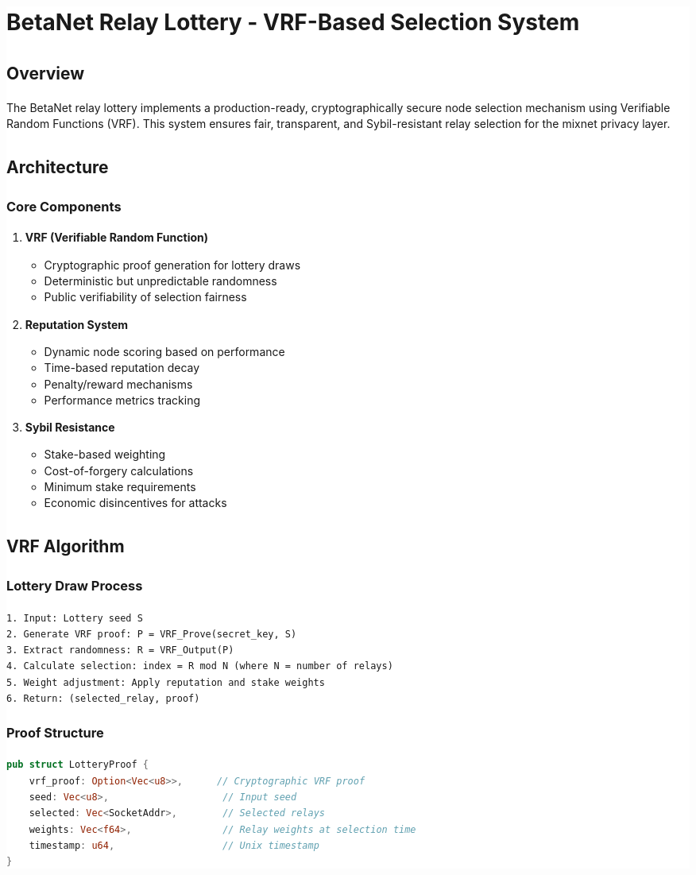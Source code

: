 # BetaNet Relay Lottery - VRF-Based Selection System

## Overview

The BetaNet relay lottery implements a production-ready, cryptographically secure node selection mechanism using Verifiable Random Functions (VRF). This system ensures fair, transparent, and Sybil-resistant relay selection for the mixnet privacy layer.

## Architecture

### Core Components

1. **VRF (Verifiable Random Function)**
   - Cryptographic proof generation for lottery draws
   - Deterministic but unpredictable randomness
   - Public verifiability of selection fairness

2. **Reputation System**
   - Dynamic node scoring based on performance
   - Time-based reputation decay
   - Penalty/reward mechanisms
   - Performance metrics tracking

3. **Sybil Resistance**
   - Stake-based weighting
   - Cost-of-forgery calculations
   - Minimum stake requirements
   - Economic disincentives for attacks

## VRF Algorithm

### Lottery Draw Process

```
1. Input: Lottery seed S
2. Generate VRF proof: P = VRF_Prove(secret_key, S)
3. Extract randomness: R = VRF_Output(P)
4. Calculate selection: index = R mod N (where N = number of relays)
5. Weight adjustment: Apply reputation and stake weights
6. Return: (selected_relay, proof)
```

### Proof Structure

```rust
pub struct LotteryProof {
    vrf_proof: Option<Vec<u8>>,      // Cryptographic VRF proof
    seed: Vec<u8>,                    // Input seed
    selected: Vec<SocketAddr>,        // Selected relays
    weights: Vec<f64>,                // Relay weights at selection time
    timestamp: u64,                   // Unix timestamp
}
```
